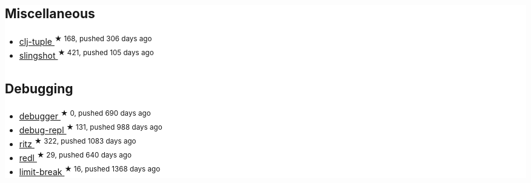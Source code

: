<h2>
 Miscellaneous
</h2>
<ul>
 <li>
  <a href="https://github.com/ztellman/clj-tuple">
   clj-tuple
  </a>
  <sup>
   &#9733 168, pushed 306 days ago
  </sup>
 </li>
 <li>
  <a href="https://github.com/scgilardi/slingshot">
   slingshot
  </a>
  <sup>
   &#9733 421, pushed 105 days ago
  </sup>
 </li>
</ul>
<h2>
 Debugging
</h2>
<ul>
 <li>
  <a href="https://github.com/razum2um/debugger">
   debugger
  </a>
  <sup>
   &#9733 0, pushed 690 days ago
  </sup>
 </li>
 <li>
  <a href="https://github.com/GeorgeJahad/debug-repl">
   debug-repl
  </a>
  <sup>
   &#9733 131, pushed 988 days ago
  </sup>
 </li>
 <li>
  <a href="https://github.com/pallet/ritz">
   ritz
  </a>
  <sup>
   &#9733 322, pushed 1083 days ago
  </sup>
 </li>
 <li>
  <a href="https://github.com/dgrnbrg/redl">
   redl
  </a>
  <sup>
   &#9733 29, pushed 640 days ago
  </sup>
 </li>
 <li>
  <a href="https://github.com/technomancy/limit-break">
   limit-break
  </a>
  <sup>
   &#9733 16, pushed 1368 days ago
  </sup>